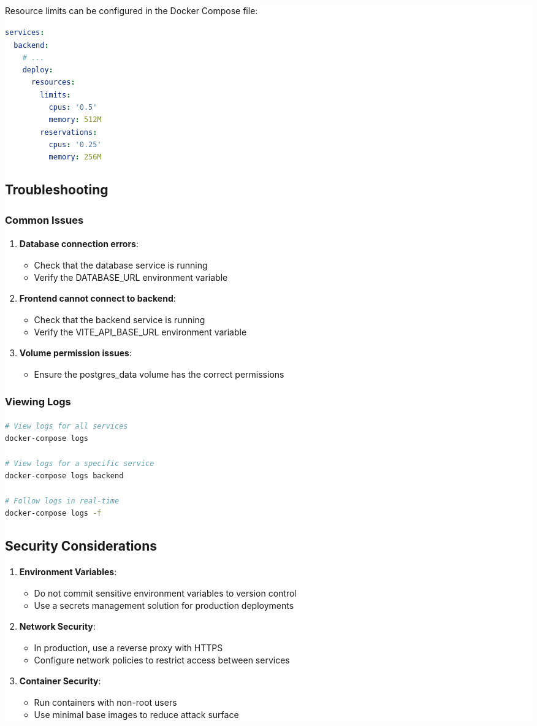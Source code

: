 Resource limits can be configured in the Docker Compose file:

```yaml
services:
  backend:
    # ...
    deploy:
      resources:
        limits:
          cpus: '0.5'
          memory: 512M
        reservations:
          cpus: '0.25'
          memory: 256M
```

## Troubleshooting

### Common Issues

1. **Database connection errors**:
   - Check that the database service is running
   - Verify the DATABASE_URL environment variable

2. **Frontend cannot connect to backend**:
   - Check that the backend service is running
   - Verify the VITE_API_BASE_URL environment variable

3. **Volume permission issues**:
   - Ensure the postgres_data volume has the correct permissions

### Viewing Logs

```bash
# View logs for all services
docker-compose logs

# View logs for a specific service
docker-compose logs backend

# Follow logs in real-time
docker-compose logs -f
```

## Security Considerations

1. **Environment Variables**:
   - Do not commit sensitive environment variables to version control
   - Use a secrets management solution for production deployments

2. **Network Security**:
   - In production, use a reverse proxy with HTTPS
   - Configure network policies to restrict access between services

3. **Container Security**:
   - Run containers with non-root users
   - Use minimal base images to reduce attack surface
